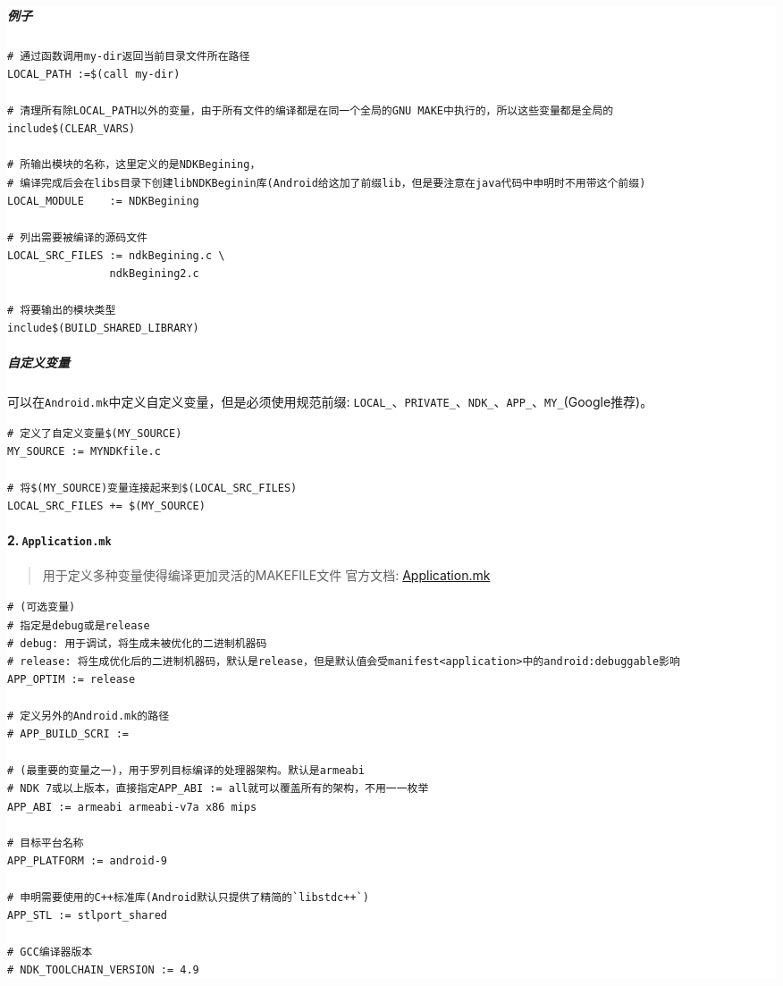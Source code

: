 ##### 例子

```
# 通过函数调用my-dir返回当前目录文件所在路径
LOCAL_PATH :=$(call my-dir)

# 清理所有除LOCAL_PATH以外的变量，由于所有文件的编译都是在同一个全局的GNU MAKE中执行的，所以这些变量都是全局的
include$(CLEAR_VARS)

# 所输出模块的名称，这里定义的是NDKBegining，
# 编译完成后会在libs目录下创建libNDKBeginin库(Android给这加了前缀lib，但是要注意在java代码中申明时不用带这个前缀)
LOCAL_MODULE    := NDKBegining

# 列出需要被编译的源码文件
LOCAL_SRC_FILES := ndkBegining.c \
                ndkBegining2.c

# 将要输出的模块类型
include$(BUILD_SHARED_LIBRARY)
```

##### 自定义变量

可以在`Android.mk`中定义自定义变量，但是必须使用规范前缀: `LOCAL_`、`PRIVATE_`、`NDK_`、`APP_`、`MY_`(Google推荐)。

```
# 定义了自定义变量$(MY_SOURCE)
MY_SOURCE := MYNDKfile.c

# 将$(MY_SOURCE)变量连接起来到$(LOCAL_SRC_FILES)
LOCAL_SRC_FILES += $(MY_SOURCE)
```

#### 2. `Application.mk`

>  用于定义多种变量使得编译更加灵活的MAKEFILE文件
> 官方文档: [Application.mk](https://developer.android.com/intl/zh-cn/ndk/guides/application_mk.html)

```
# (可选变量)
# 指定是debug或是release
# debug: 用于调试，将生成未被优化的二进制机器码
# release: 将生成优化后的二进制机器码，默认是release，但是默认值会受manifest<application>中的android:debuggable影响
APP_OPTIM := release

# 定义另外的Android.mk的路径
# APP_BUILD_SCRI :=

# (最重要的变量之一)，用于罗列目标编译的处理器架构。默认是armeabi
# NDK 7或以上版本，直接指定APP_ABI := all就可以覆盖所有的架构，不用一一枚举
APP_ABI := armeabi armeabi-v7a x86 mips

# 目标平台名称
APP_PLATFORM := android-9

# 申明需要使用的C++标准库(Android默认只提供了精简的`libstdc++`)
APP_STL := stlport_shared

# GCC编译器版本
# NDK_TOOLCHAIN_VERSION := 4.9
```
